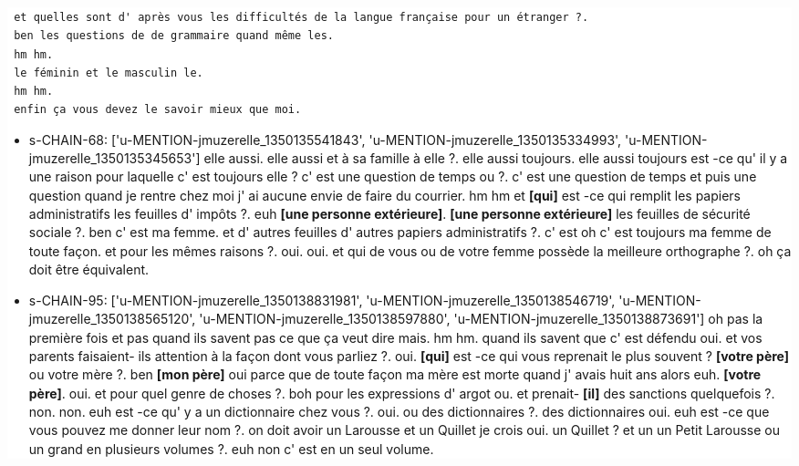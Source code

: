 	 et quelles sont d' après vous les difficultés de la langue française pour un étranger ?.
	 ben les questions de de grammaire quand même les.
	 hm hm.
	 le féminin et le masculin le.
	 hm hm.
	 enfin ça vous devez le savoir mieux que moi.
	
 * s-CHAIN-68: ['u-MENTION-jmuzerelle_1350135541843', 'u-MENTION-jmuzerelle_1350135334993', 'u-MENTION-jmuzerelle_1350135345653']
	elle aussi.
	 elle aussi et à sa famille à elle ?.
	 elle aussi toujours.
	 elle aussi toujours est -ce qu' il y a une raison pour laquelle c' est toujours elle ? c' est une question de temps ou ?.
	 c' est une question de temps et puis une question quand je rentre chez moi j' ai aucune envie de faire du courrier.
	 hm hm et **[qui]** est -ce qui remplit les papiers administratifs les feuilles d' impôts ?.
	 euh **[une personne extérieure]**.
	 **[une personne extérieure]** les feuilles de sécurité sociale ?.
	 ben c' est ma femme.
	 et d' autres feuilles d' autres papiers administratifs ?.
	 c' est oh c' est toujours ma femme de toute façon.
	 et pour les mêmes raisons ?.
	 oui.
	 oui.
	 et qui de vous ou de votre femme possède la meilleure orthographe ?.
	 oh ça doit être équivalent.
	
 * s-CHAIN-95: ['u-MENTION-jmuzerelle_1350138831981', 'u-MENTION-jmuzerelle_1350138546719', 'u-MENTION-jmuzerelle_1350138565120', 'u-MENTION-jmuzerelle_1350138597880', 'u-MENTION-jmuzerelle_1350138873691']
	oh pas la première fois et pas quand ils savent pas ce que ça veut dire mais.
	 hm hm.
	 quand ils savent que c' est défendu oui.
	 et vos parents faisaient- ils attention à la façon dont vous parliez ?.
	 oui.
	 **[qui]** est -ce qui vous reprenait le plus souvent ? **[votre père]** ou votre mère ?.
	 ben **[mon père]** oui parce que de toute façon ma mère est morte quand j' avais huit ans alors euh.
	 **[votre père]**.
	 oui.
	 et pour quel genre de choses ?.
	 boh pour les expressions d' argot ou.
	 et prenait- **[il]** des sanctions quelquefois ?.
	 non.
	 non.
	 euh est -ce qu' y a un dictionnaire chez vous ?.
	 oui.
	 ou des dictionnaires ?.
	 des dictionnaires oui.
	 euh est -ce que vous pouvez me donner leur nom ?.
	 on doit avoir un Larousse et un Quillet je crois oui.
	 un Quillet ? et un un Petit Larousse ou un grand en plusieurs volumes ?.
	 euh non c' est en un seul volume.
	
